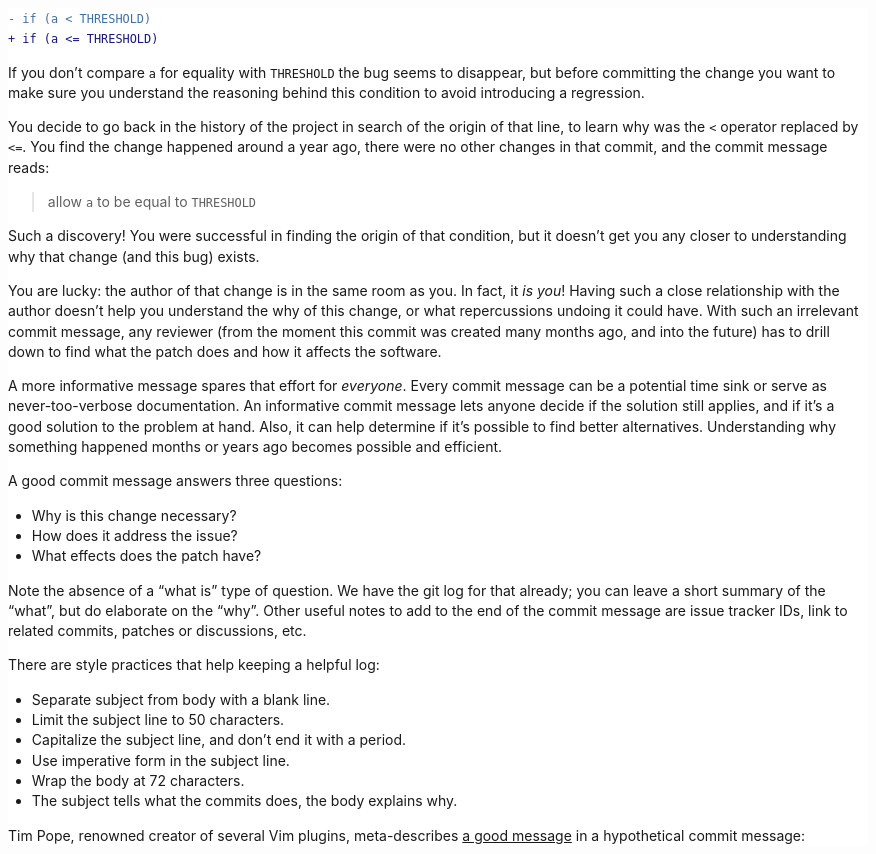 ```diff
- if (a < THRESHOLD)
+ if (a <= THRESHOLD)
```

If you don’t compare `a` for equality with `THRESHOLD` the bug seems to
disappear, but before committing the change you want to make sure you understand
the reasoning behind this condition to avoid introducing a regression.

You decide to go back in the history of the project in search of the origin of
that line, to learn why was the `<` operator replaced by `<=`. You find the
change happened around a year ago, there were no other changes in that
commit, and the commit message reads:

> allow `a` to be equal to `THRESHOLD`

Such a discovery! You were successful in finding the origin of that condition,
but it doesn’t get you any closer to understanding why that change (and this
bug) exists.

You are lucky: the author of that change is in the same room as you. In fact, it
*is you*! Having such a close relationship with the author doesn’t help you
understand the why of this change, or what repercussions undoing it could have.
With such an irrelevant commit message, any reviewer (from the moment this
commit was created many months ago, and into the future) has to drill down to
find what the patch does and how it affects the software.

A more informative message spares that effort for *everyone*. Every commit
message can be a potential time sink or serve as never-too-verbose
documentation. An informative commit message lets anyone decide if the solution
still applies, and if it’s a good solution to the problem at hand. Also, it can
help determine if it’s possible to find better alternatives. Understanding why
something happened months or years ago becomes possible and efficient.

A good commit message answers three questions:

* Why is this change necessary?
* How does it address the issue?
* What effects does the patch have?

Note the absence of a “what is” type of question. We have the git log for that
already; you can leave a short summary of the “what”, but do elaborate on the
“why”. Other useful notes to add to the end of the commit message are issue
tracker IDs, link to related commits, patches or discussions, etc.

There are style practices that help keeping a helpful log:

* Separate subject from body with a blank line.
* Limit the subject line to 50 characters.
* Capitalize the subject line, and don’t end it with a period.
* Use imperative form in the subject line.
* Wrap the body at 72 characters.
* The subject tells what the commits does, the body explains why.

Tim Pope, renowned creator of several Vim plugins, meta-describes [a good
message](http://tbaggery.com/2008/04/19/a-note-about-git-commit-messages.html)
in a hypothetical commit message:
